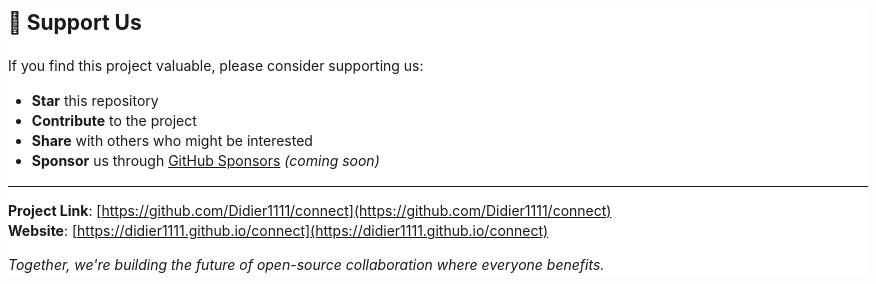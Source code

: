 ## 🙌 Support Us

If you find this project valuable, please consider supporting us:

- **Star** this repository
- **Contribute** to the project
- **Share** with others who might be interested
- **Sponsor** us through [GitHub Sponsors](https://github.com/sponsors/Didier1111) *(coming soon)*

---

**Project Link**: [https://github.com/Didier1111/connect](https://github.com/Didier1111/connect)  
**Website**: [https://didier1111.github.io/connect](https://didier1111.github.io/connect)

*Together, we're building the future of open-source collaboration where everyone benefits.*